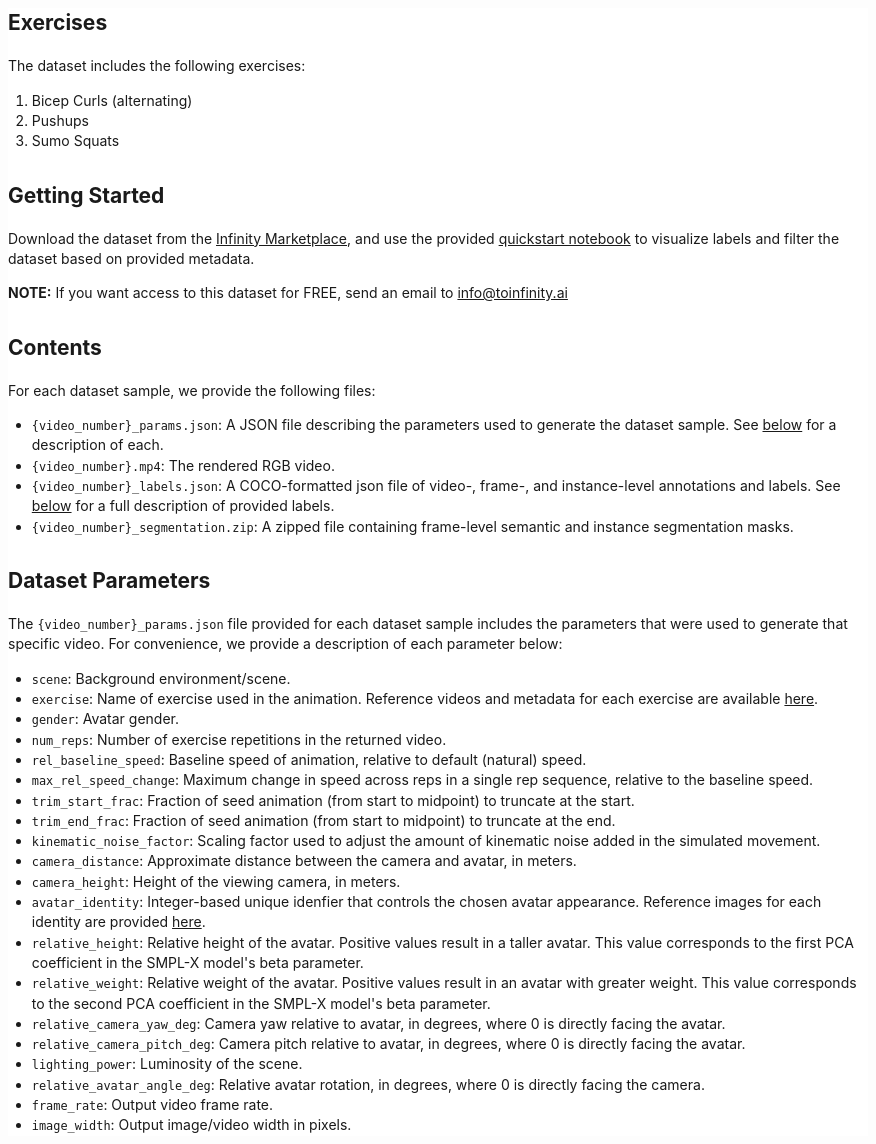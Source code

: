 
## Exercises

The dataset includes the following exercises: 

1. Bicep Curls (alternating)
2. Pushups
3. Sumo Squats

## Getting Started

Download the dataset from the [Infinity Marketplace](https://marketplace.infinity.ai/products/fitness-low-light-dataset), and use the provided [quickstart notebook](quickstart.ipynb) to visualize labels and filter the dataset based on provided metadata.

**NOTE:** If you want access to this dataset for FREE, send an email to info@toinfinity.ai 

## Contents
For each dataset sample, we provide the following files:

- `{video_number}_params.json`: A JSON file describing the parameters used to generate the dataset sample. See [below](#dataset-parameters) for a description of each.
- `{video_number}.mp4`: The rendered RGB video.
- `{video_number}_labels.json`: A COCO-formatted json file of video-, frame-, and instance-level annotations and labels. See [below](#Annotations) for a full description of provided labels.
- `{video_number}_segmentation.zip`: A zipped file containing frame-level semantic and instance segmentation masks. 

## Dataset Parameters
The `{video_number}_params.json` file provided for each dataset sample includes the parameters that were used to generate that specific video. For convenience, we provide a description of each parameter below:

- `scene`: Background environment/scene.
- `exercise`: Name of exercise used in the animation. Reference videos and metadata for each exercise are available [here](https://docs.google.com/spreadsheets/d/15Ofjc0dA6IDihMzQguEiB0KxwjWSnMw1moIJglRyTCk/edit#gid=0).
- `gender`: Avatar gender.
- `num_reps`: Number of exercise repetitions in the returned video.
- `rel_baseline_speed`: Baseline speed of animation, relative to default (natural) speed.
- `max_rel_speed_change`: Maximum change in speed across reps in a single rep sequence, relative to the baseline speed.
- `trim_start_frac`: Fraction of seed animation (from start to midpoint) to truncate at the start.
- `trim_end_frac`: Fraction of seed animation (from start to midpoint) to truncate at the end.
- `kinematic_noise_factor`: Scaling factor used to adjust the amount of kinematic noise added in the simulated movement.
- `camera_distance`: Approximate distance between the camera and avatar, in meters.
- `camera_height`: Height of the viewing camera, in meters.
- `avatar_identity`: Integer-based unique idenfier that controls the chosen avatar appearance. Reference images for each identity are provided [here](https://drive.google.com/drive/folders/1HsCLh0YM_z4fM594yVQ_UKMh8zzzReyX).
- `relative_height`: Relative height of the avatar. Positive values result in a taller avatar. This value corresponds to the first PCA coefficient in the SMPL-X model's beta parameter.
- `relative_weight`: Relative weight of the avatar. Positive values result in an avatar with greater weight. This value corresponds to the second PCA coefficient in the SMPL-X model's beta parameter.
- `relative_camera_yaw_deg`: Camera yaw relative to avatar, in degrees, where 0 is directly facing the avatar.
- `relative_camera_pitch_deg`: Camera pitch relative to avatar, in degrees, where 0 is directly facing the avatar.
- `lighting_power`: Luminosity of the scene.
- `relative_avatar_angle_deg`: Relative avatar rotation, in degrees, where 0 is directly facing the camera.
- `frame_rate`: Output video frame rate.
- `image_width`: Output image/video width in pixels.